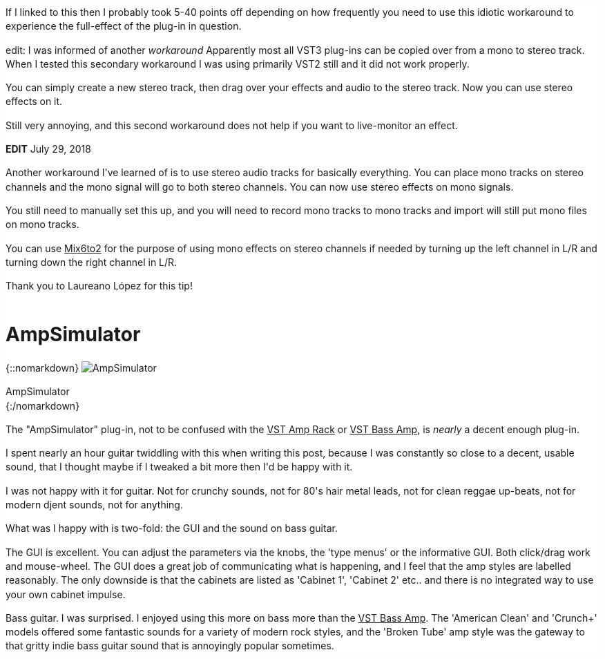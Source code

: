 If I linked to this then I probably took 5-40 points off depending on how frequently you need to use this idiotic workaround to experience the full-effect of the plug-in in question.

edit: I was informed of another _workaround_ Apparently most all VST3 plug-ins can be copied over from a mono to stereo track. When I tested this secondary workaround I was using primarily VST2 still and it did not work properly.

You can simply create a new stereo track, then drag over your effects and audio to the stereo track. Now you can use stereo effects on it.

Still very annoying, and this second workaround does not help if you want to live-monitor an effect.

**EDIT** July 29, 2018

Another workaround I've learned of is to use stereo audio tracks for basically everything. You can place mono tracks on stereo channels and the mono signal will go to both stereo channels. You can now use stereo effects on mono signals.

You still need to manually set this up, and you will need to record mono tracks to mono tracks and import will still put mono files on mono tracks.

You can use [Mix6to2](#mix6to2) for the purpose of using mono effects on stereo channels if needed by turning up the left channel in L/R and turning down the right channel in L/R.

Thank you to Laureano López for this tip!

# AmpSimulator 

 {::nomarkdown}
  <img src="/assets/Cubase/Effects/AmpSimulator.png" alt="AmpSimulator">
  <div class="image-caption">AmpSimulator</div>
{:/nomarkdown} 

<admrb rating="62"> </admrb>

The "AmpSimulator" plug-in, not to be confused with the [VST Amp Rack](#vst-amp-rack) or [VST Bass Amp](#vst-bass-amp), is _nearly_ a decent enough plug-in.

I spent nearly an hour guitar twiddling with this when writing this post, because I was constantly so close to a decent, usable sound, that I thought maybe if I tweaked a bit more then I'd be happy with it.

I was not happy with it for guitar. Not for crunchy sounds, not for 80's hair metal leads, not for clean reggae up-beats, not for modern djent sounds, not for anything.

What was I happy with is two-fold: the GUI and the sound on bass guitar.

The GUI is excellent. You can adjust the parameters via the knobs, the 'type menus' or the informative GUI. Both click/drag work and mouse-wheel. The GUI does a great job of communicating what is happening, and I feel that the amp styles are labelled reasonably. The only downside is that the cabinets are listed as 'Cabinet 1', 'Cabinet 2' etc.. and there is no integrated way to use your own cabinet impulse.

Bass guitar. I was surprised. I enjoyed using this more on bass more than the [VST Bass Amp](#vst-bass-amp). The 'American Clean' and 'Crunch+' models offered some fantastic sounds for a variety of modern rock styles, and the 'Broken Tube' amp style was the gateway to that gritty indie bass guitar sound that is annoyingly popular sometimes.
